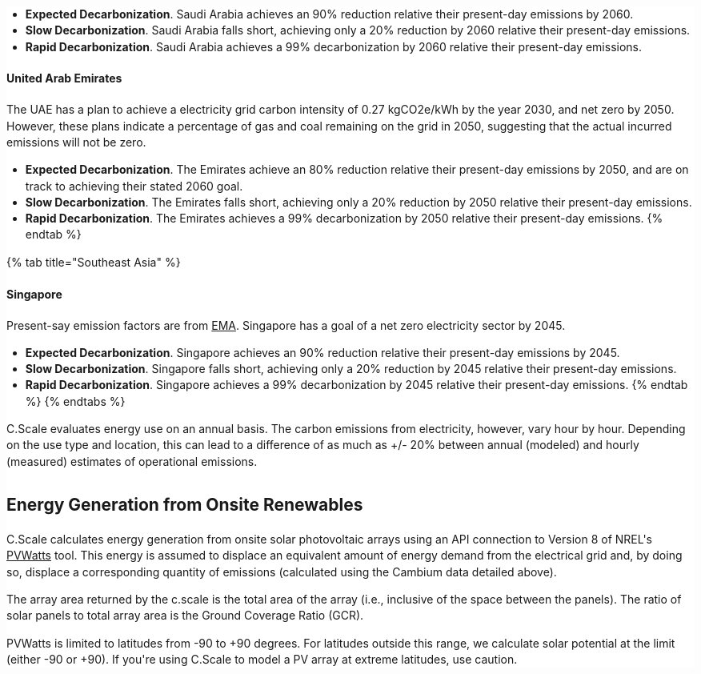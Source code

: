 * **Expected Decarbonization**. Saudi Arabia achieves an 90% reduction relative their present-day emissions by 2060.
* **Slow Decarbonization**.  Saudi Arabia falls short, achieving only a 20% reduction by 2060 relative their present-day emissions.&#x20;
* **Rapid Decarbonization**. Saudi Arabia achieves a 99% decarbonization by 2060 relative their present-day emissions.

#### United Arab Emirates

The UAE has a plan to achieve a electricity grid carbon intensity of 0.27 kgCO2e/kWh by the year 2030, and net zero by 2050. However, these plans indicate a percentage of gas and coal remaining on the grid in 2050, suggesting that the actual incurred emissions will not be zero.&#x20;

* **Expected Decarbonization**. The Emirates achieve an 80% reduction relative their present-day emissions by 2050, and are on track to achieving their stated 2060 goal.
* **Slow Decarbonization**.  The Emirates  falls short, achieving only a 20% reduction by 2050 relative their present-day emissions.&#x20;
* **Rapid Decarbonization**. The Emirates achieves a 99% decarbonization by 2050 relative their present-day emissions.
{% endtab %}

{% tab title="Southeast Asia" %}
#### Singapore

Present-say emission factors are from [EMA](https://www.ema.gov.sg/resources/singapore-energy-statistics/chapter2). Singapore has a goal of a net zero electricity sector by 2045.&#x20;

* **Expected Decarbonization**. Singapore achieves an 90% reduction relative their present-day emissions by 2045.
* **Slow Decarbonization**.  Singapore falls short, achieving only a 20% reduction by 2045 relative their present-day emissions.&#x20;
* **Rapid Decarbonization**. Singapore achieves a 99% decarbonization by 2045 relative their present-day emissions.
{% endtab %}
{% endtabs %}

C.Scale evaluates energy use on an annual basis. The carbon emissions from electricity, however, vary hour by hour. Depending on the use type and location, this can lead to a difference of as much as +/- 20% between annual (modeled) and hourly (measured) estimates of operational emissions.

## Energy Generation from Onsite Renewables

C.Scale calculates energy generation from onsite solar photovoltaic arrays using an API connection to Version 8 of NREL's [PVWatts](https://pvwatts.nrel.gov/) tool. This energy is assumed to displace an equivalent amount of energy demand from the electrical grid and, by doing so, displace a corresponding quantity of emissions (calculated using the Cambium data detailed above).

The array area returned by the c.scale is the total area of the array (i.e., inclusive of the space between the panels). The ratio of solar panels to total array area is the Ground Coverage Ratio (GCR).

PVWatts is limited to latitudes from -90 to +90 degrees. For latitudes outside this range, we calculate solar potential at the limit (either -90 or +90). If you're using C.Scale to model a PV array at extreme latitudes, use caution.
